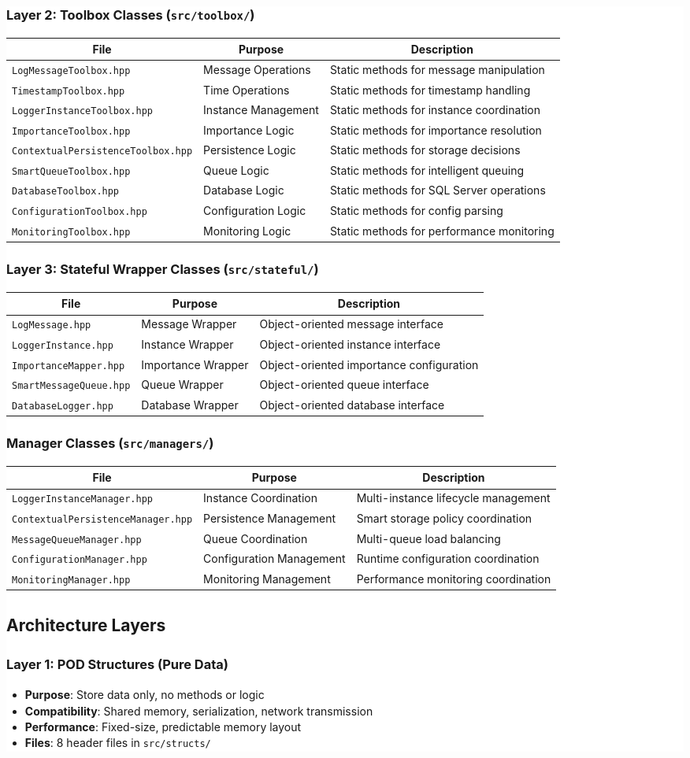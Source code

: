 ### Layer 2: Toolbox Classes (`src/toolbox/`)

| File | Purpose | Description |
|------|---------|-------------|
| `LogMessageToolbox.hpp` | Message Operations | Static methods for message manipulation |
| `TimestampToolbox.hpp` | Time Operations | Static methods for timestamp handling |
| `LoggerInstanceToolbox.hpp` | Instance Management | Static methods for instance coordination |
| `ImportanceToolbox.hpp` | Importance Logic | Static methods for importance resolution |
| `ContextualPersistenceToolbox.hpp` | Persistence Logic | Static methods for storage decisions |
| `SmartQueueToolbox.hpp` | Queue Logic | Static methods for intelligent queuing |
| `DatabaseToolbox.hpp` | Database Logic | Static methods for SQL Server operations |
| `ConfigurationToolbox.hpp` | Configuration Logic | Static methods for config parsing |
| `MonitoringToolbox.hpp` | Monitoring Logic | Static methods for performance monitoring |

### Layer 3: Stateful Wrapper Classes (`src/stateful/`)

| File | Purpose | Description |
|------|---------|-------------|
| `LogMessage.hpp` | Message Wrapper | Object-oriented message interface |
| `LoggerInstance.hpp` | Instance Wrapper | Object-oriented instance interface |
| `ImportanceMapper.hpp` | Importance Wrapper | Object-oriented importance configuration |
| `SmartMessageQueue.hpp` | Queue Wrapper | Object-oriented queue interface |
| `DatabaseLogger.hpp` | Database Wrapper | Object-oriented database interface |

### Manager Classes (`src/managers/`)

| File | Purpose | Description |
|------|---------|-------------|
| `LoggerInstanceManager.hpp` | Instance Coordination | Multi-instance lifecycle management |
| `ContextualPersistenceManager.hpp` | Persistence Management | Smart storage policy coordination |
| `MessageQueueManager.hpp` | Queue Coordination | Multi-queue load balancing |
| `ConfigurationManager.hpp` | Configuration Management | Runtime configuration coordination |
| `MonitoringManager.hpp` | Monitoring Management | Performance monitoring coordination |

## Architecture Layers

### Layer 1: POD Structures (Pure Data)
- **Purpose**: Store data only, no methods or logic
- **Compatibility**: Shared memory, serialization, network transmission
- **Performance**: Fixed-size, predictable memory layout
- **Files**: 8 header files in `src/structs/`

